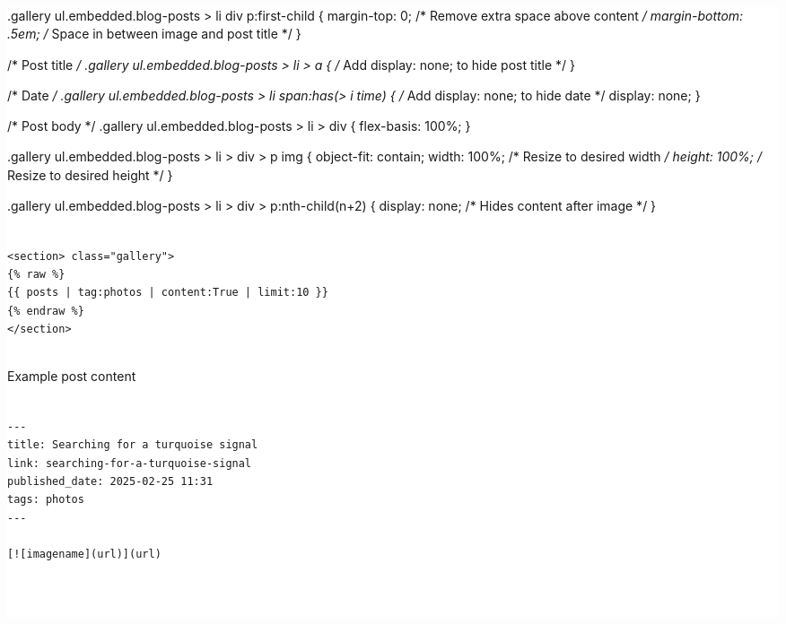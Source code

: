 .gallery ul.embedded.blog-posts > li div p:first-child {
  margin-top: 0; /* Remove extra space above content */
  margin-bottom: .5em; /* Space in between image and post title */
}

/* Post title */
.gallery ul.embedded.blog-posts > li > a {
  /* Add display: none; to hide post title */
}

/* Date */
.gallery ul.embedded.blog-posts > li span:has(> i time) {
  /* Add display: none; to hide date */
   display: none;
}

/* Post body */
.gallery ul.embedded.blog-posts > li > div {
  flex-basis: 100%;
}

.gallery ul.embedded.blog-posts > li > div > p img {
  object-fit: contain;
  width: 100%; /* Resize to desired width */
  height: 100%; /* Resize to desired height */
}

.gallery ul.embedded.blog-posts > li > div > p:nth-child(n+2) {
  display: none; /* Hides content after image */
}
</style>

</code></pre>

<pre><code>
&lt;section&gt; class="gallery">
{% raw %}
{{ posts | tag:photos | content:True | limit:10 }}
{% endraw %}
&lt;/section&gt;

</code></pre>
<div class="tutorial">
Example post content
</div>

<pre><code>
---
title: Searching for a turquoise signal
link: searching-for-a-turquoise-signal
published_date: 2025-02-25 11:31
tags: photos 
---

[![imagename](url)](url)
